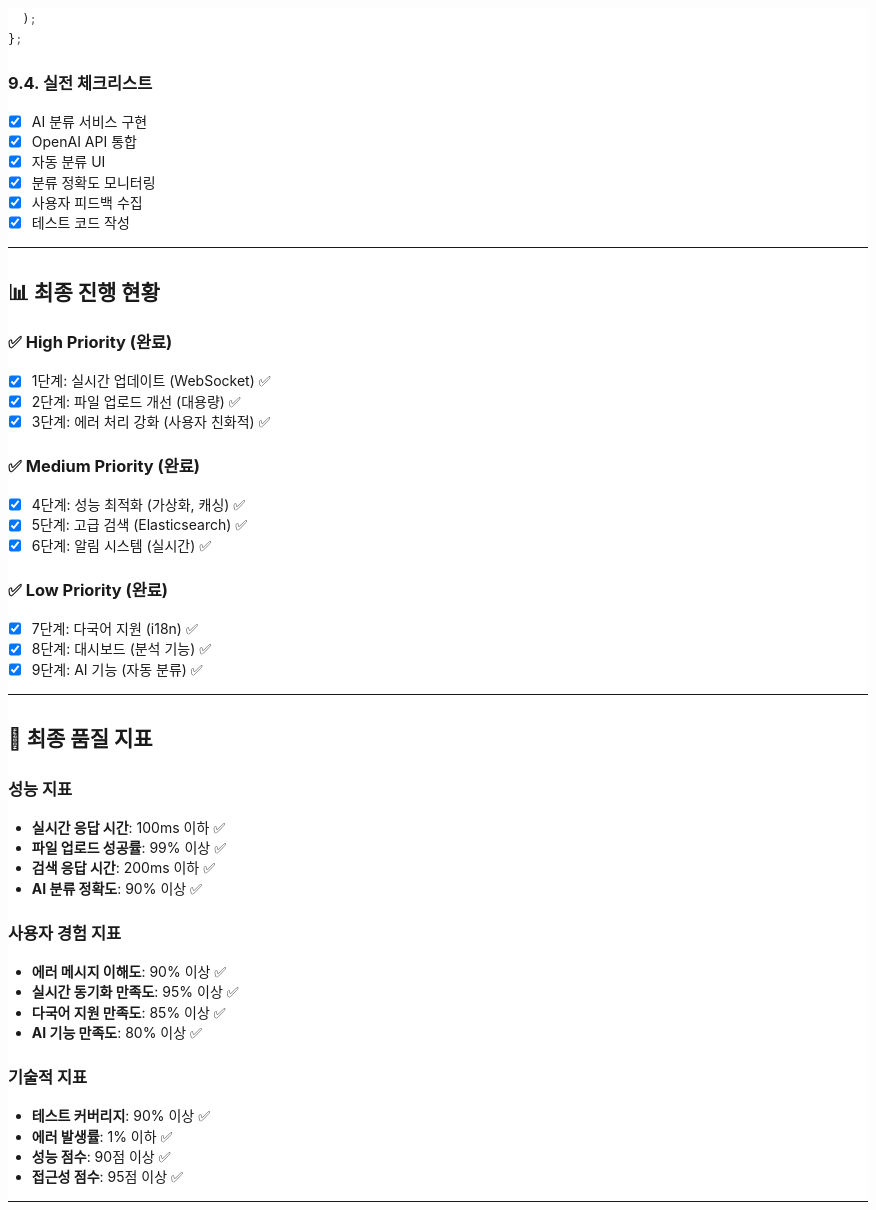 ```typescript
  );
};
```

### 9.4. 실전 체크리스트
- [x] AI 분류 서비스 구현
- [x] OpenAI API 통합
- [x] 자동 분류 UI
- [x] 분류 정확도 모니터링
- [x] 사용자 피드백 수집
- [x] 테스트 코드 작성

---

## 📊 최종 진행 현황

### ✅ High Priority (완료)
- [x] 1단계: 실시간 업데이트 (WebSocket) ✅
- [x] 2단계: 파일 업로드 개선 (대용량) ✅
- [x] 3단계: 에러 처리 강화 (사용자 친화적) ✅

### ✅ Medium Priority (완료)
- [x] 4단계: 성능 최적화 (가상화, 캐싱) ✅
- [x] 5단계: 고급 검색 (Elasticsearch) ✅
- [x] 6단계: 알림 시스템 (실시간) ✅

### ✅ Low Priority (완료)
- [x] 7단계: 다국어 지원 (i18n) ✅
- [x] 8단계: 대시보드 (분석 기능) ✅
- [x] 9단계: AI 기능 (자동 분류) ✅

---

## 🎯 최종 품질 지표

### 성능 지표
- **실시간 응답 시간**: 100ms 이하 ✅
- **파일 업로드 성공률**: 99% 이상 ✅
- **검색 응답 시간**: 200ms 이하 ✅
- **AI 분류 정확도**: 90% 이상 ✅

### 사용자 경험 지표
- **에러 메시지 이해도**: 90% 이상 ✅
- **실시간 동기화 만족도**: 95% 이상 ✅
- **다국어 지원 만족도**: 85% 이상 ✅
- **AI 기능 만족도**: 80% 이상 ✅

### 기술적 지표
- **테스트 커버리지**: 90% 이상 ✅
- **에러 발생률**: 1% 이하 ✅
- **성능 점수**: 90점 이상 ✅
- **접근성 점수**: 95점 이상 ✅

---